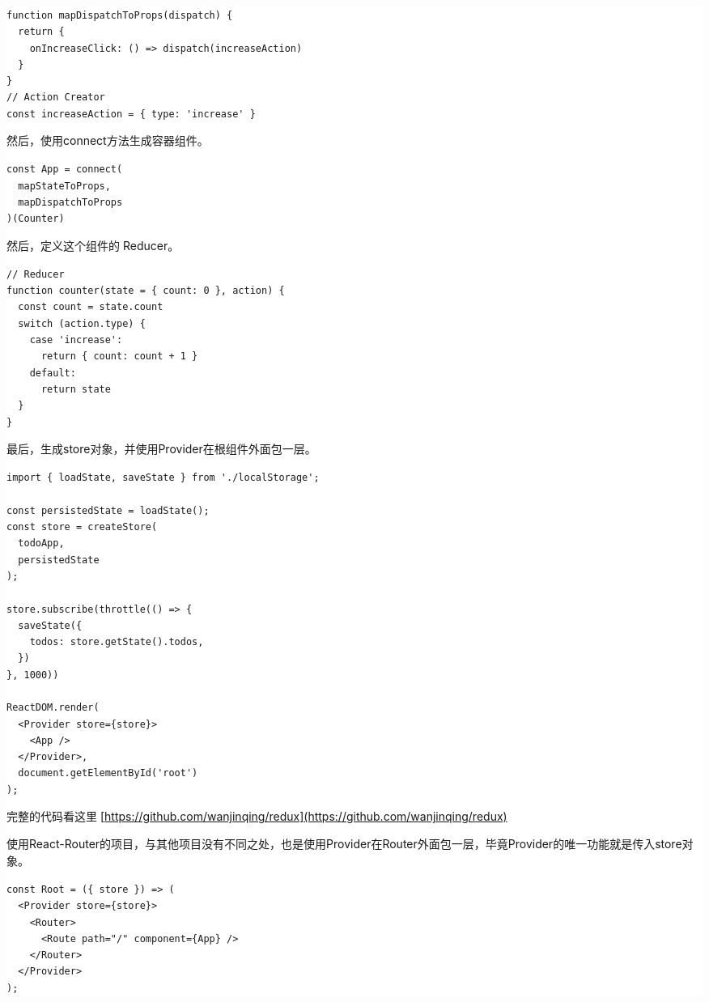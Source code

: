 ```
function mapDispatchToProps(dispatch) {
  return {
    onIncreaseClick: () => dispatch(increaseAction)
  }
}
// Action Creator
const increaseAction = { type: 'increase' }
```
然后，使用connect方法生成容器组件。

```
const App = connect(
  mapStateToProps,
  mapDispatchToProps
)(Counter)
```

然后，定义这个组件的 Reducer。
```
// Reducer
function counter(state = { count: 0 }, action) {
  const count = state.count
  switch (action.type) {
    case 'increase':
      return { count: count + 1 }
    default:
      return state
  }
}
```
最后，生成store对象，并使用Provider在根组件外面包一层。

```
import { loadState, saveState } from './localStorage';

const persistedState = loadState();
const store = createStore(
  todoApp,
  persistedState
);

store.subscribe(throttle(() => {
  saveState({
    todos: store.getState().todos,
  })
}, 1000))

ReactDOM.render(
  <Provider store={store}>
    <App />
  </Provider>,
  document.getElementById('root')
);
```
完整的代码看这里
[https://github.com/wanjinqing/redux](https://github.com/wanjinqing/redux)

使用React-Router的项目，与其他项目没有不同之处，也是使用Provider在Router外面包一层，毕竟Provider的唯一功能就是传入store对象。
```
const Root = ({ store }) => (
  <Provider store={store}>
    <Router>
      <Route path="/" component={App} />
    </Router>
  </Provider>
);
```